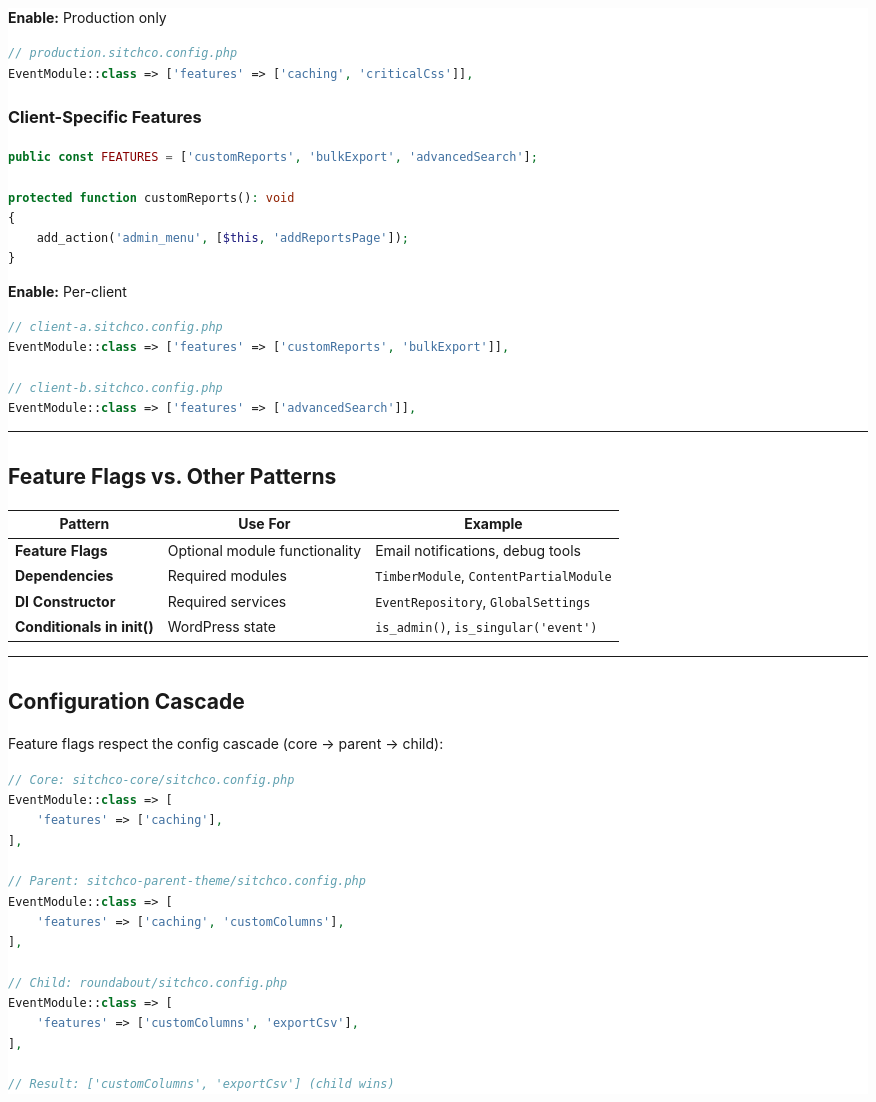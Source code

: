 **Enable:** Production only
```php
// production.sitchco.config.php
EventModule::class => ['features' => ['caching', 'criticalCss']],
```

### Client-Specific Features

```php
public const FEATURES = ['customReports', 'bulkExport', 'advancedSearch'];

protected function customReports(): void
{
    add_action('admin_menu', [$this, 'addReportsPage']);
}
```

**Enable:** Per-client
```php
// client-a.sitchco.config.php
EventModule::class => ['features' => ['customReports', 'bulkExport']],

// client-b.sitchco.config.php
EventModule::class => ['features' => ['advancedSearch']],
```

---

## Feature Flags vs. Other Patterns

| Pattern | Use For | Example |
|---------|---------|---------|
| **Feature Flags** | Optional module functionality | Email notifications, debug tools |
| **Dependencies** | Required modules | `TimberModule`, `ContentPartialModule` |
| **DI Constructor** | Required services | `EventRepository`, `GlobalSettings` |
| **Conditionals in init()** | WordPress state | `is_admin()`, `is_singular('event')` |

---

## Configuration Cascade

Feature flags respect the config cascade (core → parent → child):

```php
// Core: sitchco-core/sitchco.config.php
EventModule::class => [
    'features' => ['caching'],
],

// Parent: sitchco-parent-theme/sitchco.config.php
EventModule::class => [
    'features' => ['caching', 'customColumns'],
],

// Child: roundabout/sitchco.config.php
EventModule::class => [
    'features' => ['customColumns', 'exportCsv'],
],

// Result: ['customColumns', 'exportCsv'] (child wins)
```
